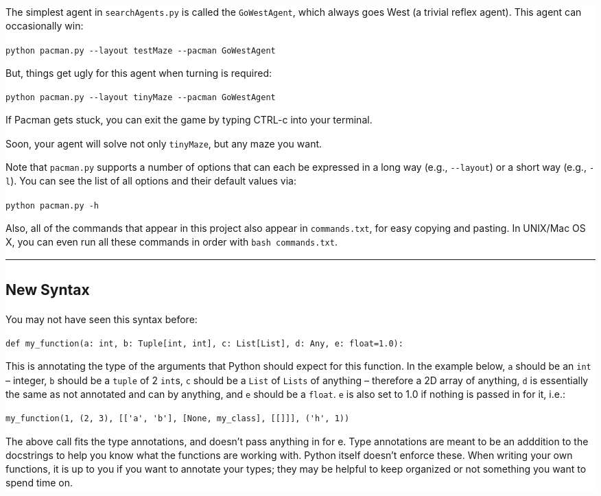 The simplest agent in `searchAgents.py` is called the `GoWestAgent`, which always goes West (a trivial reflex agent). This agent can occasionally win:

```
python pacman.py --layout testMaze --pacman GoWestAgent
```



But, things get ugly for this agent when turning is required:

```
python pacman.py --layout tinyMaze --pacman GoWestAgent
```



If Pacman gets stuck, you can exit the game by typing CTRL-c into your terminal.

Soon, your agent will solve not only `tinyMaze`, but any maze you want.

Note that `pacman.py` supports a number of options that can each be expressed in a long way (e.g., `--layout`) or a short way (e.g., `-l`). You can see the list of all options and their default values via:

```
python pacman.py -h
```



Also, all of the commands that appear in this project also appear in `commands.txt`, for easy copying and pasting. In UNIX/Mac OS X, you can even run all these commands in order with `bash commands.txt`.

------

## New Syntax

You may not have seen this syntax before:

```
def my_function(a: int, b: Tuple[int, int], c: List[List], d: Any, e: float=1.0):
```



This is annotating the type of the arguments that Python should expect for this function. In the example below, `a` should be an `int` – integer, `b` should be a `tuple` of 2 `int`s, `c` should be a `List` of `Lists` of anything – therefore a 2D array of anything, `d` is essentially the same as not annotated and can by anything, and `e` should be a `float`. `e` is also set to 1.0 if nothing is passed in for it, i.e.:

```
my_function(1, (2, 3), [['a', 'b'], [None, my_class], [[]]], ('h', 1))
```



The above call fits the type annotations, and doesn’t pass anything in for e. Type annotations are meant to be an adddition to the docstrings to help you know what the functions are working with. Python itself doesn’t enforce these. When writing your own functions, it is up to you if you want to annotate your types; they may be helpful to keep organized or not something you want to spend time on.
